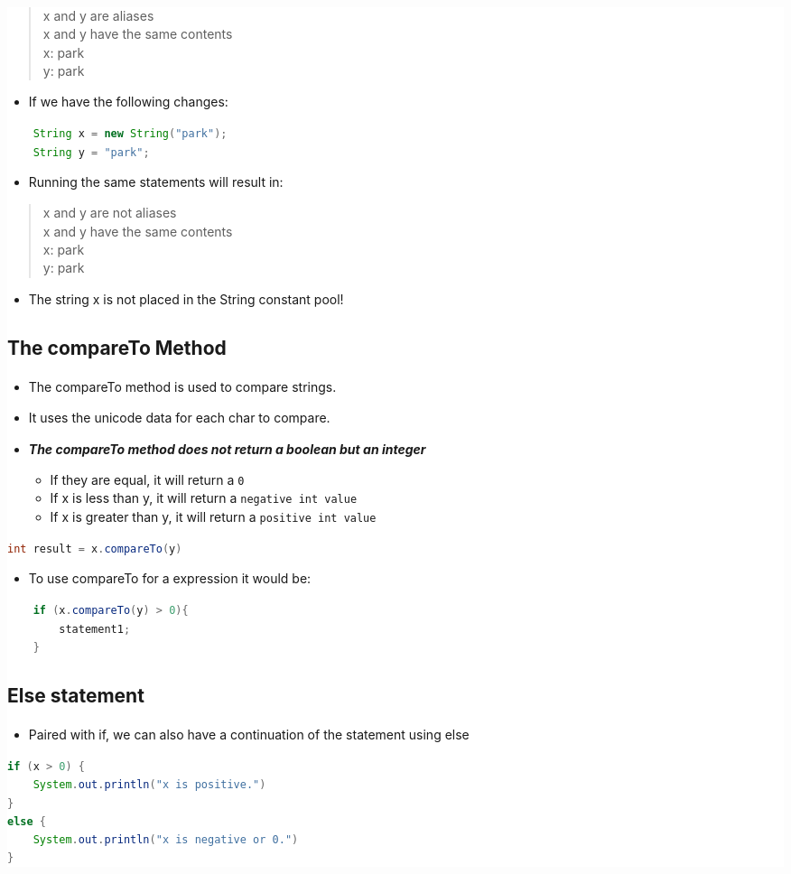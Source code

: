 > x and y are aliases \
> x and y have the same contents \
> x: park \
> y: park

- If we have the following changes:
``` java
    String x = new String("park");
    String y = "park";
```

- Running the same statements will result in:

> x and y are not aliases \
> x and y have the same contents \
> x: park \
> y: park


- The string x is not placed in the String constant pool!

## The compareTo Method

- The compareTo method is used to compare strings.
- It uses the unicode data for each char to compare.

- ***The compareTo method does not return a boolean but an integer***
    - If they are equal, it will return a `0`
    - If x is less than y, it will return a `negative int value`
    - If x is greater than y, it will return a `positive int value`

``` java
int result = x.compareTo(y)
```

- To use compareTo for a expression it would be:

``` java
    if (x.compareTo(y) > 0){
        statement1;
    }

```

## Else statement

- Paired with if, we can also have a continuation of the statement using else

``` java
if (x > 0) {
    System.out.println("x is positive.")
}
else {
    System.out.println("x is negative or 0.")
}
```
